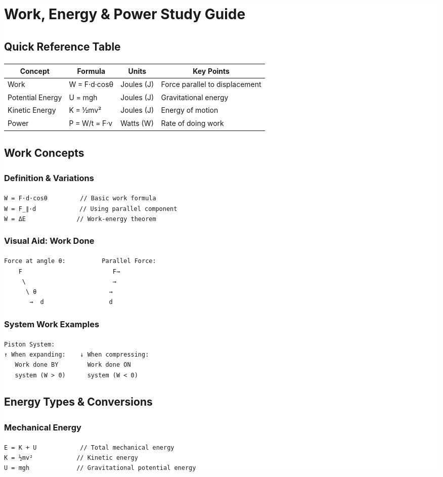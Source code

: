 # Work, Energy & Power Study Guide

## Quick Reference Table

| Concept          | Formula       | Units      | Key Points                     |
| ---------------- | ------------- | ---------- | ------------------------------ |
| Work             | W = F·d·cosθ  | Joules (J) | Force parallel to displacement |
| Potential Energy | U = mgh       | Joules (J) | Gravitational energy           |
| Kinetic Energy   | K = ½mv²      | Joules (J) | Energy of motion               |
| Power            | P = W/t = F·v | Watts (W)  | Rate of doing work             |

## Work Concepts

### Definition & Variations

```
W = F·d·cosθ         // Basic work formula
W = F_∥·d            // Using parallel component
W = ΔE              // Work-energy theorem
```

### Visual Aid: Work Done

```
Force at angle θ:          Parallel Force:
    F                         F→
     \                        →
      \ θ                    →
       →  d                  d
```

### System Work Examples

```
Piston System:
↑ When expanding:    ↓ When compressing:
   Work done BY        Work done ON
   system (W > 0)      system (W < 0)
```

## Energy Types & Conversions

### Mechanical Energy

```
E = K + U            // Total mechanical energy
K = ½mv²            // Kinetic energy
U = mgh             // Gravitational potential energy
```
